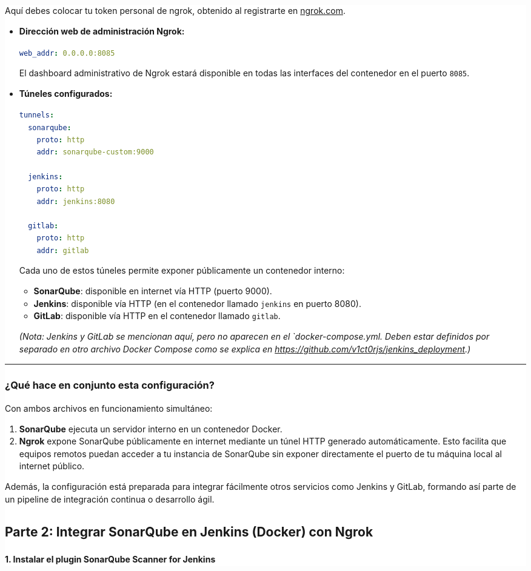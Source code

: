   Aquí debes colocar tu token personal de ngrok, obtenido al registrarte en [ngrok.com](https://ngrok.com/).

- **Dirección web de administración Ngrok:**

  ```yaml
  web_addr: 0.0.0.0:8085
  ```

  El dashboard administrativo de Ngrok estará disponible en todas las interfaces del contenedor en el puerto `8085`.

- **Túneles configurados:**

  ```yaml
  tunnels:
    sonarqube:
      proto: http
      addr: sonarqube-custom:9000
  
    jenkins:
      proto: http
      addr: jenkins:8080
  
    gitlab:
      proto: http
      addr: gitlab
  ```

  Cada uno de estos túneles permite exponer públicamente un contenedor interno:

  - **SonarQube**: disponible en internet vía HTTP (puerto 9000).
  - **Jenkins**: disponible vía HTTP (en el contenedor llamado `jenkins` en puerto 8080).
  - **GitLab**: disponible vía HTTP en el contenedor llamado `gitlab`.

  *(Nota: Jenkins y GitLab se mencionan aquí, pero no aparecen en el `docker-compose.yml. Deben estar definidos por separado en otro archivo Docker Compose como se explica en https://github.com/v1ct0rjs/jenkins_deployment.)*

------

### **¿Qué hace en conjunto esta configuración?**

Con ambos archivos en funcionamiento simultáneo:

1. **SonarQube** ejecuta un servidor interno en un contenedor Docker.
2. **Ngrok** expone SonarQube públicamente en internet mediante un túnel HTTP generado automáticamente. Esto facilita que equipos remotos puedan acceder a tu instancia de SonarQube sin exponer directamente el puerto de tu máquina local al internet público.

Además, la configuración está preparada para integrar fácilmente otros servicios como Jenkins y GitLab, formando así parte de un pipeline de integración continua o desarrollo ágil.

## Parte 2: Integrar SonarQube en Jenkins (Docker) con Ngrok

#### 1. Instalar el plugin **SonarQube Scanner for Jenkins**
